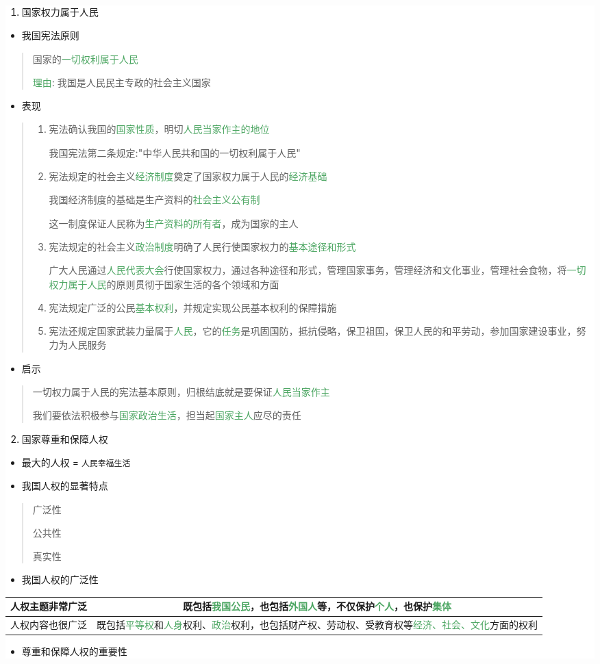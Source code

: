 1. 国家权力属于人民
- 我国宪法原则

> 国家的<font color=4CA662>一切权利属于人民</font>
> 
> <font color=4CA662>理由</font>: 我国是人民民主专政的社会主义国家

- 表现

> 1. 宪法确认我国的<font color=4CA662>国家性质</font>，明切<font color=4CA662>人民当家作主的地位</font>
> 
>    我国宪法第二条规定:"中华人民共和国的一切权利属于人民"
> 
> 2. 宪法规定的社会主义<font color=4CA662>经济制度</font>奠定了国家权力属于人民的<font color=4CA662>经济基础</font>
> 
>    我国经济制度的基础是生产资料的<font color=4CA662>社会主义公有制</font>
> 
>    这一制度保证人民称为<font color=4CA662>生产资料的所有者</font>，成为国家的主人
> 
> 3. 宪法规定的社会主义<font color=4CA662>政治制度</font>明确了人民行使国家权力的<font color=4CA662>基本途径和形式</font>
> 
>    广大人民通过<font color=4CA662>人民代表大会</font>行使国家权力，通过各种途径和形式，管理国家事务，管理经济和文化事业，管理社会食物，将<font color=4CA662>一切权力属于人民</font>的原则贯彻于国家生活的各个领域和方面
> 
> 4. 宪法规定广泛的公民<font color=4CA662>基本权利</font>，并规定实现公民基本权利的保障措施
> 
> 5. 宪法还规定国家武装力量属于<font color=4CA662>人民</font>，它的<font color=4CA662>任务</font>是巩固国防，抵抗侵略，保卫祖国，保卫人民的和平劳动，参加国家建设事业，努力为人民服务

- 启示

> 一切权力属于人民的宪法基本原则，归根结底就是要保证<font color=4CA662>人民当家作主</font>
> 
> 我们要依法积极参与<font color=4CA662>国家政治生活</font>，担当起<font color=4CA662>国家主人</font>应尽的责任

2. 国家尊重和保障人权

- 最大的人权 = `人民幸福生活`

- 我国人权的显著特点

> 广泛性
> 
> 公共性
> 
> 真实性

- 我国人权的广泛性

|人权主题非常广泛|既包括<font color=4CA662>我国公民</font>，也包括<font color=4CA662>外国人</font>等，不仅保护<font color=4CA662>个人</font>，也保护<font color=4CA662>集体</font>|
|-|-|
|人权内容也很广泛|既包括<font color=4CA662>平等权</font>和<font color=4CA662>人身</font>权利、<font color=4CA662>政治</font>权利，也包括财产权、劳动权、受教育权等<font color=4CA662>经济、社会、文化</font>方面的权利|

- 尊重和保障人权的重要性
